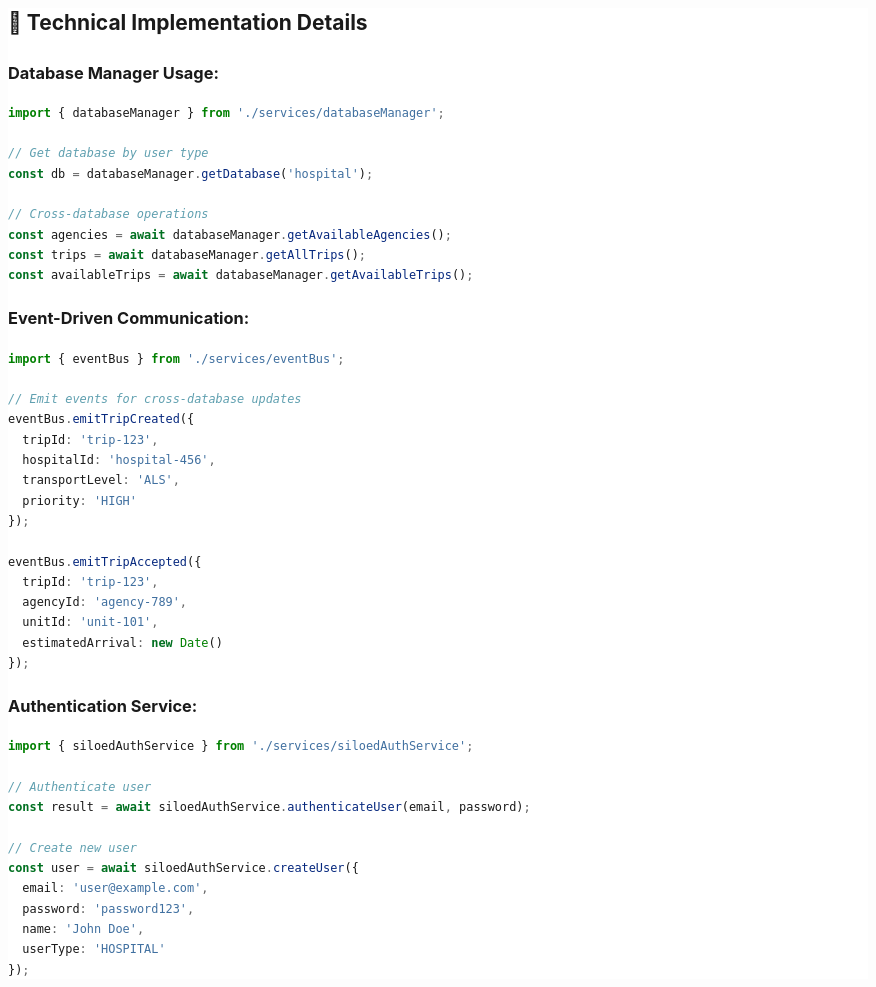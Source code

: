 ## 🔧 **Technical Implementation Details**

### **Database Manager Usage:**

```typescript
import { databaseManager } from './services/databaseManager';

// Get database by user type
const db = databaseManager.getDatabase('hospital');

// Cross-database operations
const agencies = await databaseManager.getAvailableAgencies();
const trips = await databaseManager.getAllTrips();
const availableTrips = await databaseManager.getAvailableTrips();
```

### **Event-Driven Communication:**

```typescript
import { eventBus } from './services/eventBus';

// Emit events for cross-database updates
eventBus.emitTripCreated({
  tripId: 'trip-123',
  hospitalId: 'hospital-456',
  transportLevel: 'ALS',
  priority: 'HIGH'
});

eventBus.emitTripAccepted({
  tripId: 'trip-123',
  agencyId: 'agency-789',
  unitId: 'unit-101',
  estimatedArrival: new Date()
});
```

### **Authentication Service:**

```typescript
import { siloedAuthService } from './services/siloedAuthService';

// Authenticate user
const result = await siloedAuthService.authenticateUser(email, password);

// Create new user
const user = await siloedAuthService.createUser({
  email: 'user@example.com',
  password: 'password123',
  name: 'John Doe',
  userType: 'HOSPITAL'
});
```
